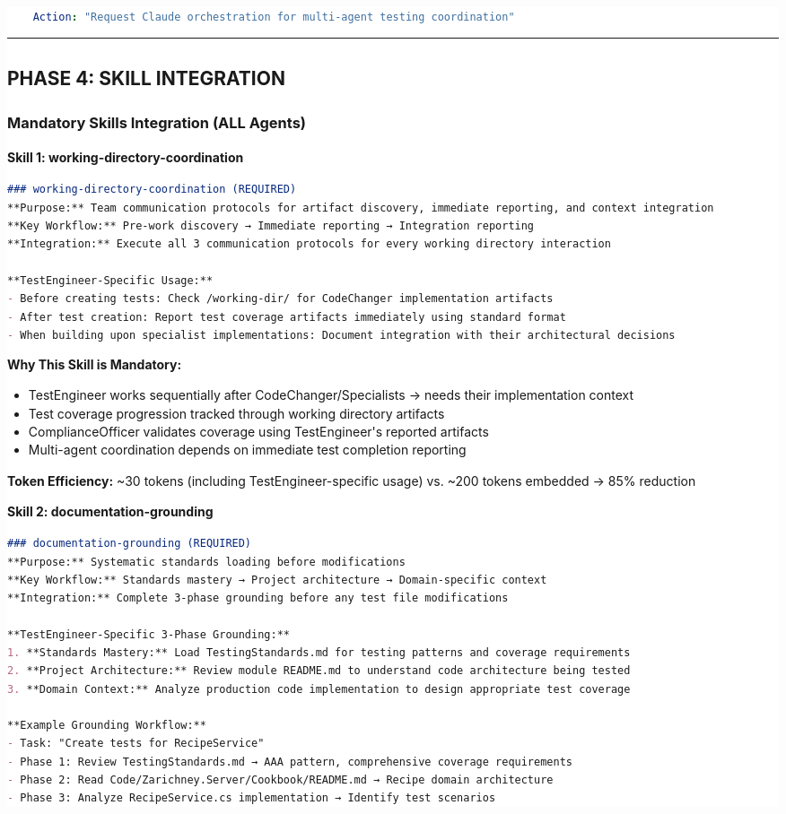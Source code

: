 ```yaml
    Action: "Request Claude orchestration for multi-agent testing coordination"
```

---

## PHASE 4: SKILL INTEGRATION

### Mandatory Skills Integration (ALL Agents)

**Skill 1: working-directory-coordination**
```markdown
### working-directory-coordination (REQUIRED)
**Purpose:** Team communication protocols for artifact discovery, immediate reporting, and context integration
**Key Workflow:** Pre-work discovery → Immediate reporting → Integration reporting
**Integration:** Execute all 3 communication protocols for every working directory interaction

**TestEngineer-Specific Usage:**
- Before creating tests: Check /working-dir/ for CodeChanger implementation artifacts
- After test creation: Report test coverage artifacts immediately using standard format
- When building upon specialist implementations: Document integration with their architectural decisions
```

**Why This Skill is Mandatory:**
- TestEngineer works sequentially after CodeChanger/Specialists → needs their implementation context
- Test coverage progression tracked through working directory artifacts
- ComplianceOfficer validates coverage using TestEngineer's reported artifacts
- Multi-agent coordination depends on immediate test completion reporting

**Token Efficiency:** ~30 tokens (including TestEngineer-specific usage) vs. ~200 tokens embedded → 85% reduction

**Skill 2: documentation-grounding**
```markdown
### documentation-grounding (REQUIRED)
**Purpose:** Systematic standards loading before modifications
**Key Workflow:** Standards mastery → Project architecture → Domain-specific context
**Integration:** Complete 3-phase grounding before any test file modifications

**TestEngineer-Specific 3-Phase Grounding:**
1. **Standards Mastery:** Load TestingStandards.md for testing patterns and coverage requirements
2. **Project Architecture:** Review module README.md to understand code architecture being tested
3. **Domain Context:** Analyze production code implementation to design appropriate test coverage

**Example Grounding Workflow:**
- Task: "Create tests for RecipeService"
- Phase 1: Review TestingStandards.md → AAA pattern, comprehensive coverage requirements
- Phase 2: Read Code/Zarichney.Server/Cookbook/README.md → Recipe domain architecture
- Phase 3: Analyze RecipeService.cs implementation → Identify test scenarios
```
